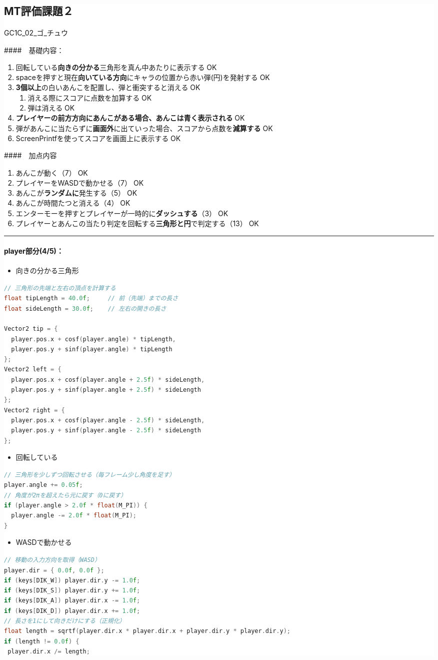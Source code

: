 ## MT評価課題２
GC1C_02_ゴ_チュウ

####　基礎内容：
1. 回転している**向きの分かる**三角形を真ん中あたりに表示する                     OK
2. spaceを押すと現在**向いている方向**にキャラの位置から赤い弾(円)を発射する       OK
3. **3個以上**の白いあんこを配置し、弾と衝突すると消える                          OK
     1. 消える際にスコアに点数を加算する                                       OK
     2. 弾は消える                                                            OK
4. **プレイヤーの前方方向にあんこがある場合、あんこは青く表示される**            OK
5. 弾があんこに当たらずに**画面外**に出ていった場合、スコアから点数を**減算する**   OK
6. ScreenPrintfを使ってスコアを画面上に表示する                                 OK

####　加点内容
1. あんこが動く（7）                                                           OK
2. プレイヤーをWASDで動かせる（7）                                              OK
3. あんこが**ランダムに**発生する（5）                                          OK
4. あんこが時間たつと消える（4）                                                OK
5. エンターモーを押すとプレイヤーが一時的に**ダッシュする**（3）                   OK
6. プレイヤーとあんこの当たり判定を回転する**三角形と円**で判定する（13）          OK

---

#### player部分(4/5)：
- 向きの分かる三角形
```c
// 三角形の先端と左右の頂点を計算する
float tipLength = 40.0f;     // 前（先端）までの長さ
float sideLength = 30.0f;    // 左右の開きの長さ

Vector2 tip = {
  player.pos.x + cosf(player.angle) * tipLength,
  player.pos.y + sinf(player.angle) * tipLength
};
Vector2 left = {
  player.pos.x + cosf(player.angle + 2.5f) * sideLength,
  player.pos.y + sinf(player.angle + 2.5f) * sideLength
};
Vector2 right = {
  player.pos.x + cosf(player.angle - 2.5f) * sideLength,
  player.pos.y + sinf(player.angle - 2.5f) * sideLength
};
```
- 回転している
```c
// 三角形を少しずつ回転させる（毎フレーム少し角度を足す）
player.angle += 0.05f;
// 角度が2πを超えたら元に戻す（0に戻す）
if (player.angle > 2.0f * float(M_PI)) {
  player.angle -= 2.0f * float(M_PI);
}
```
- WASDで動かせる
 ```c
 // 移動の入力方向を取得（WASD）
player.dir = { 0.0f, 0.0f };
if (keys[DIK_W]) player.dir.y -= 1.0f;
if (keys[DIK_S]) player.dir.y += 1.0f;
if (keys[DIK_A]) player.dir.x -= 1.0f;
if (keys[DIK_D]) player.dir.x += 1.0f;
// 長さを1にして向きだけにする（正規化）
float length = sqrtf(player.dir.x * player.dir.x + player.dir.y * player.dir.y);
if (length != 0.0f) {
  player.dir.x /= length;
 ```